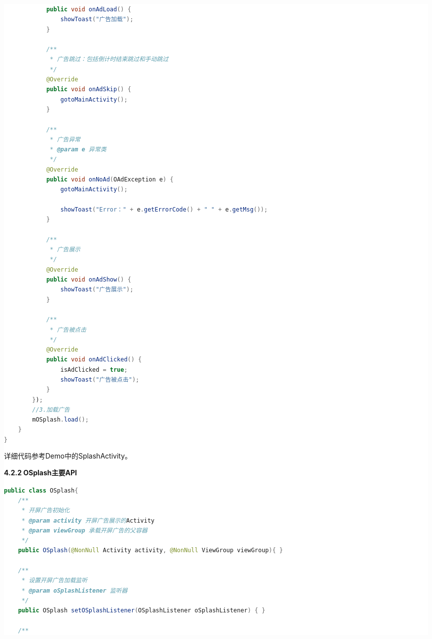 ```java
            public void onAdLoad() {
                showToast("广告加载");
            }

            /**
             * 广告跳过：包括倒计时结束跳过和手动跳过
             */
            @Override
            public void onAdSkip() {
                gotoMainActivity();
            }

            /**
             * 广告异常
             * @param e 异常类
             */
            @Override
            public void onNoAd(OAdException e) {
                gotoMainActivity();

                showToast("Error：" + e.getErrorCode() + " " + e.getMsg());
            }

            /**
             * 广告展示
             */
            @Override
            public void onAdShow() {
                showToast("广告展示");
            }

            /**
             * 广告被点击
             */
            @Override
            public void onAdClicked() {
                isAdClicked = true;
                showToast("广告被点击");
            }
        });
        //3.加载广告
        mOSplash.load();
    }
}
```
详细代码参考Demo中的SplashActivity。

**4.2.2 OSplash主要API**
```java
public class OSplash{
    /**
     * 开屏广告初始化
     * @param activity 开屏广告展示的Activity
     * @param viewGroup 承载开屏广告的父容器
     */
    public OSplash(@NonNull Activity activity, @NonNull ViewGroup viewGroup){ }
    
    /**
     * 设置开屏广告加载监听
     * @param oSplashListener 监听器
     */
    public OSplash setOSplashListener(OSplashListener oSplashListener) { }
    
    /**
```